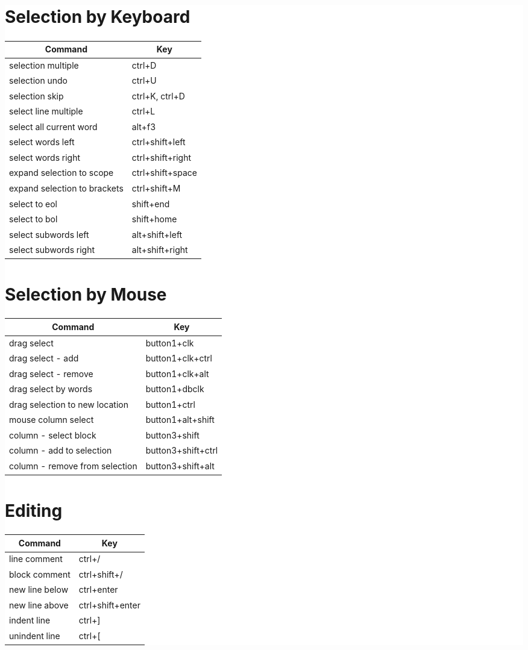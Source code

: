 
# Selection by Keyboard
| Command                                   | Key                           |
| ----------------------------------------- | ----------------------------- |
| selection multiple                        | ctrl+D                        |
| selection undo                            | ctrl+U                        |
| selection skip                            | ctrl+K, ctrl+D                |
| select line multiple                      | ctrl+L                        |
| select all current word                   | alt+f3                        |
| select words left                         | ctrl+shift+left               |
| select words right                        | ctrl+shift+right              |
| expand selection to scope                 | ctrl+shift+space              |
| expand selection to brackets              | ctrl+shift+M                  |
| select to eol                             | shift+end                     |
| select to bol                             | shift+home                    |
| select subwords left                      | alt+shift+left                |
| select subwords right                     | alt+shift+right               |


# Selection by Mouse
| Command                                   | Key                           |
| ----------------------------------------- | ----------------------------- |
| drag select                               | button1+clk                   |
| drag select - add                         | button1+clk+ctrl              |
| drag select - remove                      | button1+clk+alt               |
| drag select by words                      | button1+dbclk                 |
| drag selection to new location            | button1+ctrl                  |
| mouse column select                       | button1+alt+shift             |
| column - select block                     | button3+shift                 |
| column - add to selection                 | button3+shift+ctrl            |
| column - remove from selection            | button3+shift+alt             |


# Editing
| Command                                   | Key                           |
| ----------------------------------------- | ----------------------------- |
| line comment                              | ctrl+/                        |
| block comment                             | ctrl+shift+/                  |
| new line below                            | ctrl+enter                    |
| new line above                            | ctrl+shift+enter              |
| indent line                               | ctrl+]                        |
| unindent line                             | ctrl+[                        |